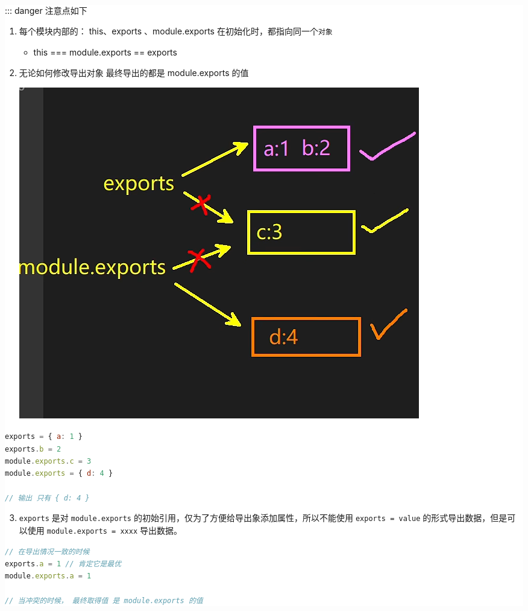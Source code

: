 ::: danger 注意点如下

1. 每个模块内部的： this、exports 、module.exports 在初始化时，都指向同一个`对象`

   - this === module.exports == exports

2. 无论如何修改导出对象 最终导出的都是 module.exports 的值

   ![alt text](image-11.png)

```js
exports = { a: 1 }
exports.b = 2
module.exports.c = 3
module.exports = { d: 4 }

// 输出 只有 { d: 4 }
```

3. `exports` 是对 `module.exports` 的初始引用，仅为了方便给导出象添加属性，所以不能使用 `exports = value` 的形式导出数据，但是可以使用 `module.exports = xxxx` 导出数据。

```js
// 在导出情况一致的时候
exports.a = 1 // 肯定它是最优
module.exports.a = 1

// 当冲突的时候， 最终取得值 是 module.exports 的值
```
